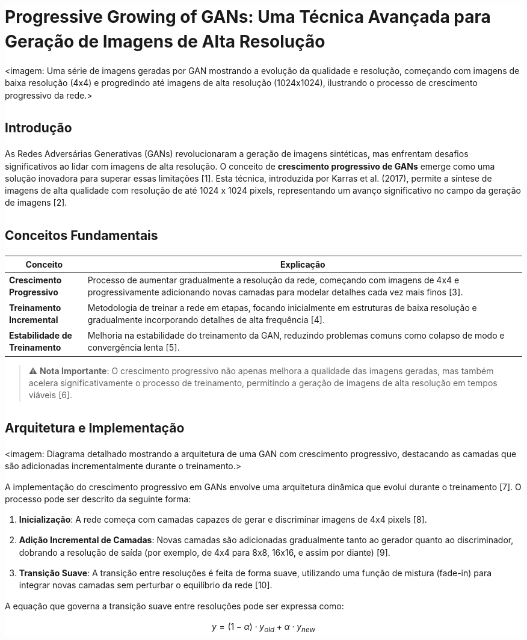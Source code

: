 # Progressive Growing of GANs: Uma Técnica Avançada para Geração de Imagens de Alta Resolução

<imagem: Uma série de imagens geradas por GAN mostrando a evolução da qualidade e resolução, começando com imagens de baixa resolução (4x4) e progredindo até imagens de alta resolução (1024x1024), ilustrando o processo de crescimento progressivo da rede.>

## Introdução

As Redes Adversárias Generativas (GANs) revolucionaram a geração de imagens sintéticas, mas enfrentam desafios significativos ao lidar com imagens de alta resolução. O conceito de **crescimento progressivo de GANs** emerge como uma solução inovadora para superar essas limitações [1]. Esta técnica, introduzida por Karras et al. (2017), permite a síntese de imagens de alta qualidade com resolução de até 1024 x 1024 pixels, representando um avanço significativo no campo da geração de imagens [2].

## Conceitos Fundamentais

| Conceito                        | Explicação                                                   |
| ------------------------------- | ------------------------------------------------------------ |
| **Crescimento Progressivo**     | Processo de aumentar gradualmente a resolução da rede, começando com imagens de 4x4 e progressivamente adicionando novas camadas para modelar detalhes cada vez mais finos [3]. |
| **Treinamento Incremental**     | Metodologia de treinar a rede em etapas, focando inicialmente em estruturas de baixa resolução e gradualmente incorporando detalhes de alta frequência [4]. |
| **Estabilidade de Treinamento** | Melhoria na estabilidade do treinamento da GAN, reduzindo problemas comuns como colapso de modo e convergência lenta [5]. |

> ⚠️ **Nota Importante**: O crescimento progressivo não apenas melhora a qualidade das imagens geradas, mas também acelera significativamente o processo de treinamento, permitindo a geração de imagens de alta resolução em tempos viáveis [6].

## Arquitetura e Implementação

<imagem: Diagrama detalhado mostrando a arquitetura de uma GAN com crescimento progressivo, destacando as camadas que são adicionadas incrementalmente durante o treinamento.>

A implementação do crescimento progressivo em GANs envolve uma arquitetura dinâmica que evolui durante o treinamento [7]. O processo pode ser descrito da seguinte forma:

1. **Inicialização**: A rede começa com camadas capazes de gerar e discriminar imagens de 4x4 pixels [8].

2. **Adição Incremental de Camadas**: Novas camadas são adicionadas gradualmente tanto ao gerador quanto ao discriminador, dobrando a resolução de saída (por exemplo, de 4x4 para 8x8, 16x16, e assim por diante) [9].

3. **Transição Suave**: A transição entre resoluções é feita de forma suave, utilizando uma função de mistura (fade-in) para integrar novas camadas sem perturbar o equilíbrio da rede [10].

A equação que governa a transição suave entre resoluções pode ser expressa como:

$$
y = (1 - \alpha) \cdot y_{old} + \alpha \cdot y_{new}
$$
